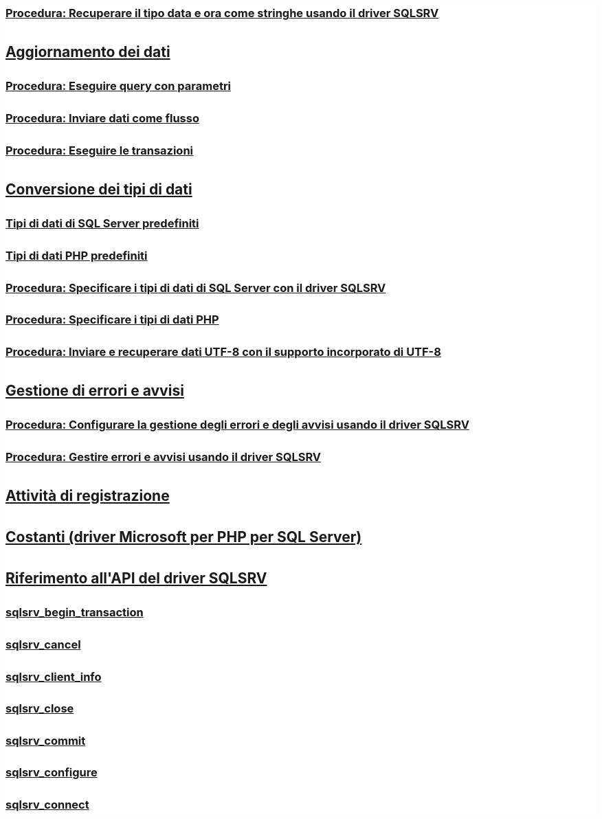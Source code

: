### [Procedura: Recuperare il tipo data e ora come stringhe usando il driver SQLSRV](how-to-retrieve-date-and-time-type-as-strings-using-the-sqlsrv-driver.md)
## [Aggiornamento dei dati](updating-data-microsoft-drivers-for-php-for-sql-server.md)
### [Procedura: Eseguire query con parametri](how-to-perform-parameterized-queries.md)
### [Procedura: Inviare dati come flusso](how-to-send-data-as-a-stream.md)
### [Procedura: Eseguire le transazioni](how-to-perform-transactions.md)
## [Conversione dei tipi di dati](converting-data-types.md)
### [Tipi di dati di SQL Server predefiniti](default-sql-server-data-types.md)
### [Tipi di dati PHP predefiniti](default-php-data-types.md)
### [Procedura: Specificare i tipi di dati di SQL Server con il driver SQLSRV](how-to-specify-sql-server-data-types-when-using-the-sqlsrv-driver.md)
### [Procedura: Specificare i tipi di dati PHP](how-to-specify-php-data-types.md)
### [Procedura: Inviare e recuperare dati UTF-8 con il supporto incorporato di UTF-8](how-to-send-and-retrieve-utf-8-data-using-built-in-utf-8-support.md)
## [Gestione di errori e avvisi](handling-errors-and-warnings.md)
### [Procedura: Configurare la gestione degli errori e degli avvisi usando il driver SQLSRV](how-to-configure-error-and-warning-handling-using-the-sqlsrv-driver.md)
### [Procedura: Gestire errori e avvisi usando il driver SQLSRV](how-to-handle-errors-and-warnings-using-the-sqlsrv-driver.md)
## [Attività di registrazione](logging-activity.md)
## [Costanti (driver Microsoft per PHP per SQL Server)](constants-microsoft-drivers-for-php-for-sql-server.md)
## [Riferimento all'API del driver SQLSRV](sqlsrv-driver-api-reference.md)
### [sqlsrv_begin_transaction](sqlsrv-begin-transaction.md)
### [sqlsrv_cancel](sqlsrv-cancel.md)
### [sqlsrv_client_info](sqlsrv-client-info.md)
### [sqlsrv_close](sqlsrv-close.md)
### [sqlsrv_commit](sqlsrv-commit.md)
### [sqlsrv_configure](sqlsrv-configure.md)
### [sqlsrv_connect](sqlsrv-connect.md)